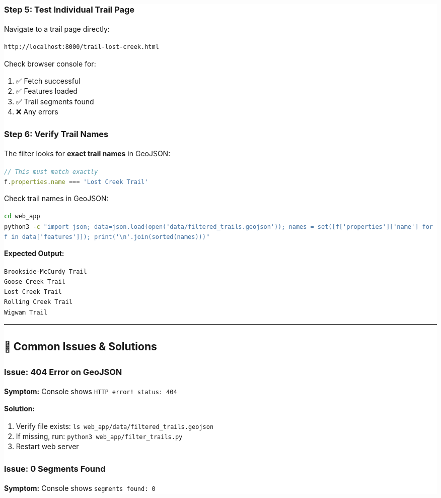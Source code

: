 ### Step 5: Test Individual Trail Page

Navigate to a trail page directly:
```
http://localhost:8000/trail-lost-creek.html
```

Check browser console for:
1. ✅ Fetch successful
2. ✅ Features loaded
3. ✅ Trail segments found
4. ❌ Any errors

### Step 6: Verify Trail Names

The filter looks for **exact trail names** in GeoJSON:

```javascript
// This must match exactly
f.properties.name === 'Lost Creek Trail'
```

Check trail names in GeoJSON:
```bash
cd web_app
python3 -c "import json; data=json.load(open('data/filtered_trails.geojson')); names = set([f['properties']['name'] for f in data['features']]); print('\n'.join(sorted(names)))"
```

**Expected Output:**
```
Brookside-McCurdy Trail
Goose Creek Trail
Lost Creek Trail
Rolling Creek Trail
Wigwam Trail
```

---

## 🐛 Common Issues & Solutions

### Issue: 404 Error on GeoJSON

**Symptom:** Console shows `HTTP error! status: 404`

**Solution:**
1. Verify file exists: `ls web_app/data/filtered_trails.geojson`
2. If missing, run: `python3 web_app/filter_trails.py`
3. Restart web server

### Issue: 0 Segments Found

**Symptom:** Console shows `segments found: 0`
